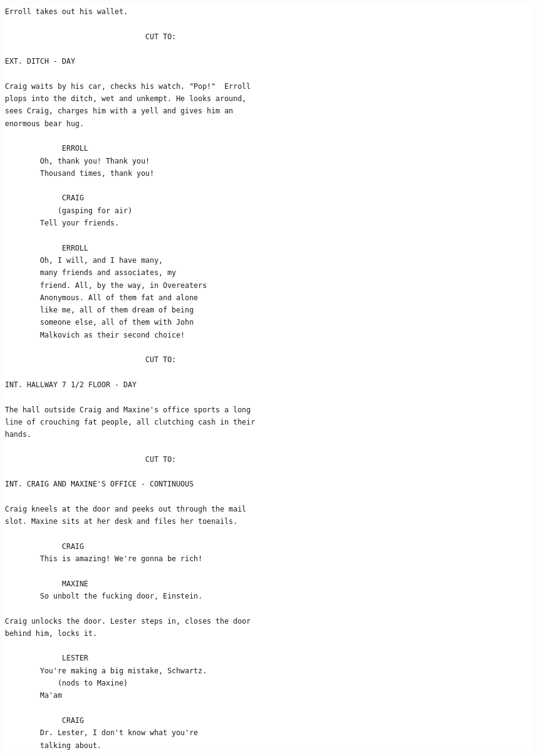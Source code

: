 	Erroll takes out his wallet.

									CUT TO:

	EXT. DITCH - DAY

	Craig waits by his car, checks his watch. "Pop!"  Erroll
	plops into the ditch, wet and unkempt. He looks around,
	sees Craig, charges him with a yell and gives him an
	enormous bear hug.

				 ERROLL
		    Oh, thank you! Thank you! 
		    Thousand times, thank you!

				 CRAIG
			    (gasping for air)
		    Tell your friends.

				 ERROLL
		    Oh, I will, and I have many,
		    many friends and associates, my
		    friend. All, by the way, in Overeaters
		    Anonymous. All of them fat and alone
		    like me, all of them dream of being
		    someone else, all of them with John
		    Malkovich as their second choice!

									CUT TO:

	INT. HALLWAY 7 1/2 FLOOR - DAY

	The hall outside Craig and Maxine's office sports a long
	line of crouching fat people, all clutching cash in their
	hands.

									CUT TO:

	INT. CRAIG AND MAXINE'S OFFICE - CONTINUOUS

	Craig kneels at the door and peeks out through the mail
	slot. Maxine sits at her desk and files her toenails.

				 CRAIG
		    This is amazing! We're gonna be rich!

				 MAXINE
		    So unbolt the fucking door, Einstein.

	Craig unlocks the door. Lester steps in, closes the door
	behind him, locks it.

				 LESTER
		    You're making a big mistake, Schwartz.
			    (nods to Maxine)
		    Ma'am

				 CRAIG
		    Dr. Lester, I don't know what you're
		    talking about.
